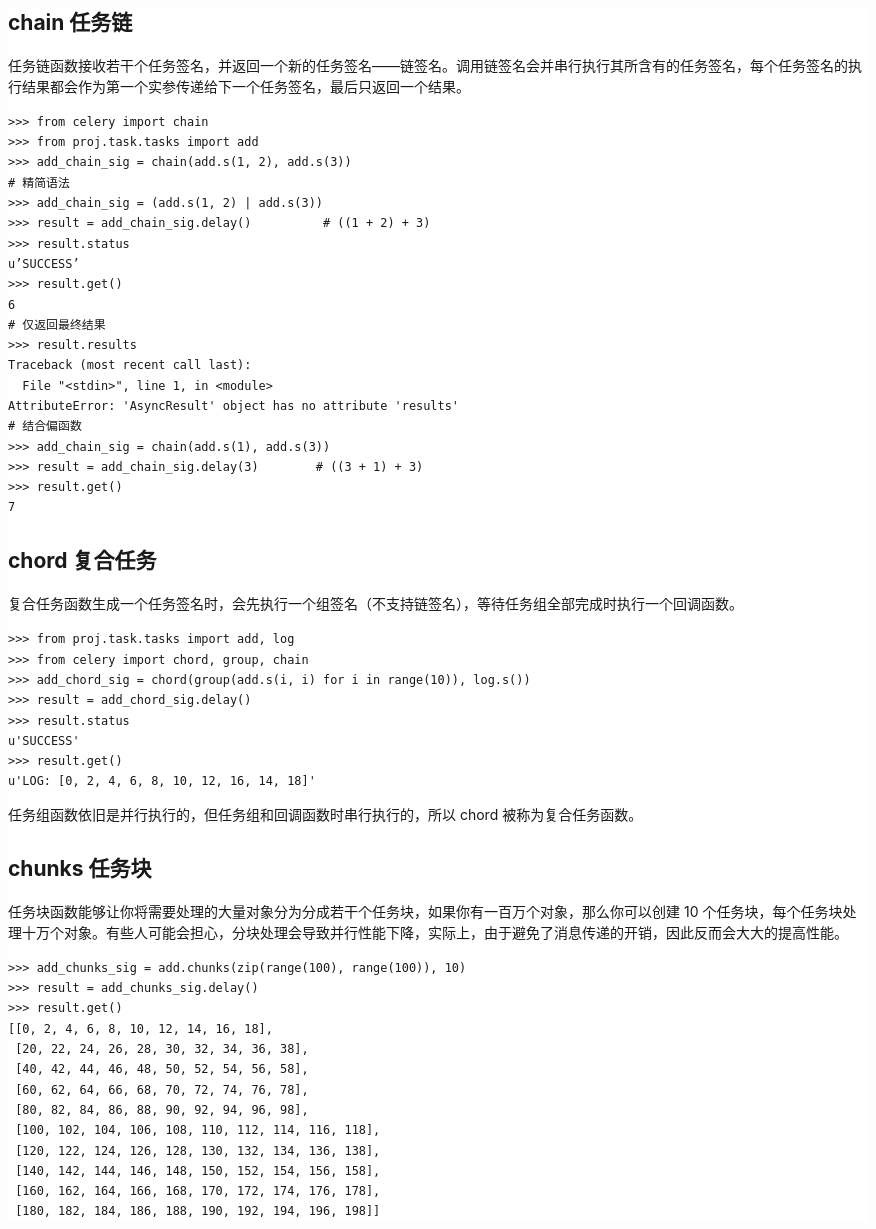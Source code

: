 ## chain 任务链

任务链函数接收若干个任务签名，并返回一个新的任务签名——链签名。调用链签名会并串行执行其所含有的任务签名，每个任务签名的执行结果都会作为第一个实参传递给下一个任务签名，最后只返回一个结果。

```
>>> from celery import chain
>>> from proj.task.tasks import add
>>> add_chain_sig = chain(add.s(1, 2), add.s(3))
# 精简语法
>>> add_chain_sig = (add.s(1, 2) | add.s(3))
>>> result = add_chain_sig.delay()          # ((1 + 2) + 3)
>>> result.status
u’SUCCESS’
>>> result.get()
6
# 仅返回最终结果
>>> result.results
Traceback (most recent call last):
  File "<stdin>", line 1, in <module>
AttributeError: 'AsyncResult' object has no attribute 'results'
# 结合偏函数
>>> add_chain_sig = chain(add.s(1), add.s(3))
>>> result = add_chain_sig.delay(3)        # ((3 + 1) + 3)
>>> result.get()
7

```

## chord 复合任务

复合任务函数生成一个任务签名时，会先执行一个组签名（不支持链签名），等待任务组全部完成时执行一个回调函数。

```
>>> from proj.task.tasks import add, log
>>> from celery import chord, group, chain
>>> add_chord_sig = chord(group(add.s(i, i) for i in range(10)), log.s())
>>> result = add_chord_sig.delay()
>>> result.status
u'SUCCESS'
>>> result.get()
u'LOG: [0, 2, 4, 6, 8, 10, 12, 16, 14, 18]'

```

任务组函数依旧是并行执行的，但任务组和回调函数时串行执行的，所以 chord 被称为复合任务函数。

## chunks 任务块

任务块函数能够让你将需要处理的大量对象分为分成若干个任务块，如果你有一百万个对象，那么你可以创建 10 个任务块，每个任务块处理十万个对象。有些人可能会担心，分块处理会导致并行性能下降，实际上，由于避免了消息传递的开销，因此反而会大大的提高性能。

```
>>> add_chunks_sig = add.chunks(zip(range(100), range(100)), 10)
>>> result = add_chunks_sig.delay()
>>> result.get()
[[0, 2, 4, 6, 8, 10, 12, 14, 16, 18], 
 [20, 22, 24, 26, 28, 30, 32, 34, 36, 38], 
 [40, 42, 44, 46, 48, 50, 52, 54, 56, 58], 
 [60, 62, 64, 66, 68, 70, 72, 74, 76, 78], 
 [80, 82, 84, 86, 88, 90, 92, 94, 96, 98], 
 [100, 102, 104, 106, 108, 110, 112, 114, 116, 118], 
 [120, 122, 124, 126, 128, 130, 132, 134, 136, 138], 
 [140, 142, 144, 146, 148, 150, 152, 154, 156, 158], 
 [160, 162, 164, 166, 168, 170, 172, 174, 176, 178], 
 [180, 182, 184, 186, 188, 190, 192, 194, 196, 198]]
```